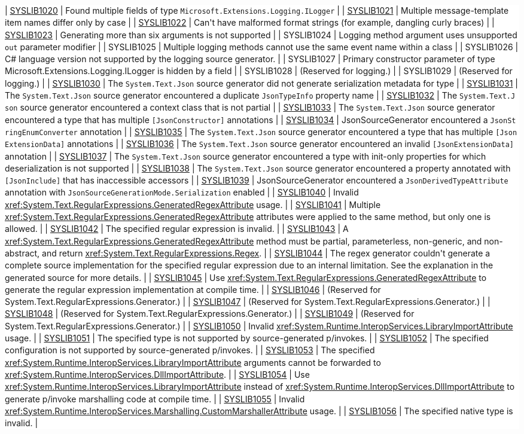 | [SYSLIB1020][1020] | Found multiple fields of type `Microsoft.Extensions.Logging.ILogger`                                         |
| [SYSLIB1021][1021] | Multiple message-template item names differ only by case |
| [SYSLIB1022][1022] | Can't have malformed format strings (for example, dangling curly braces) |
| [SYSLIB1023][1023] | Generating more than six arguments is not supported |
| SYSLIB1024 | Logging method argument uses unsupported `out` parameter modifier |
| SYSLIB1025 | Multiple logging methods cannot use the same event name within a class |
| SYSLIB1026 | C# language version not supported by the logging source generator. |
| SYSLIB1027 | Primary constructor parameter of type Microsoft.Extensions.Logging.ILogger is hidden by a field |
| SYSLIB1028 | (Reserved for logging.) |
| SYSLIB1029 | (Reserved for logging.) |
| [SYSLIB1030][1030] | The `System.Text.Json` source generator did not generate serialization metadata for type |
| [SYSLIB1031][1031] | The `System.Text.Json` source generator encountered a duplicate `JsonTypeInfo` property name |
| [SYSLIB1032][1032] | The `System.Text.Json` source generator encountered a context class that is not partial |
| [SYSLIB1033][1033] | The `System.Text.Json` source generator encountered a type that has multiple `[JsonConstructor]` annotations |
| [SYSLIB1034][1034] | JsonSourceGenerator encountered a `JsonStringEnumConverter` annotation |
| [SYSLIB1035][1035] | The `System.Text.Json` source generator encountered a type that has multiple `[JsonExtensionData]` annotations |
| [SYSLIB1036][1036] | The `System.Text.Json` source generator encountered an invalid `[JsonExtensionData]` annotation |
| [SYSLIB1037][1037] | The `System.Text.Json` source generator encountered a type with init-only properties for which deserialization is not supported |
| [SYSLIB1038][1038] | The `System.Text.Json` source generator encountered a property annotated with `[JsonInclude]` that has inaccessible accessors |
| [SYSLIB1039][1039] | JsonSourceGenerator encountered a `JsonDerivedTypeAttribute` annotation with `JsonSourceGenerationMode.Serialization` enabled |
| [SYSLIB1040][1040] | Invalid <xref:System.Text.RegularExpressions.GeneratedRegexAttribute> usage. |
| [SYSLIB1041][1041] | Multiple <xref:System.Text.RegularExpressions.GeneratedRegexAttribute> attributes were applied to the same method, but only one is allowed. |
| [SYSLIB1042][1042] | The specified regular expression is invalid. |
| [SYSLIB1043][1043] | A <xref:System.Text.RegularExpressions.GeneratedRegexAttribute> method must be partial, parameterless, non-generic, and non-abstract, and return <xref:System.Text.RegularExpressions.Regex>. |
| [SYSLIB1044][1044] | The regex generator couldn't generate a complete source implementation for the specified regular expression due to an internal limitation. See the explanation in the generated source for more details. |
| [SYSLIB1045][1045] | Use <xref:System.Text.RegularExpressions.GeneratedRegexAttribute> to generate the regular expression implementation at compile time. |
| [SYSLIB1046][1046] | (Reserved for System.Text.RegularExpressions.Generator.) |
| [SYSLIB1047][1047] | (Reserved for System.Text.RegularExpressions.Generator.) |
| [SYSLIB1048][1048] | (Reserved for System.Text.RegularExpressions.Generator.) |
| [SYSLIB1049][1049] | (Reserved for System.Text.RegularExpressions.Generator.) |
| [SYSLIB1050][1050] | Invalid <xref:System.Runtime.InteropServices.LibraryImportAttribute> usage. |
| [SYSLIB1051][1051] | The specified type is not supported by source-generated p/invokes. |
| [SYSLIB1052][1052] | The specified configuration is not supported by source-generated p/invokes. |
| [SYSLIB1053][1053] | The specified <xref:System.Runtime.InteropServices.LibraryImportAttribute> arguments cannot be forwarded to <xref:System.Runtime.InteropServices.DllImportAttribute>. |
| [SYSLIB1054][1054] | Use <xref:System.Runtime.InteropServices.LibraryImportAttribute> instead of <xref:System.Runtime.InteropServices.DllImportAttribute> to generate p/invoke marshalling code at compile time. |
| [SYSLIB1055][1055] | Invalid <xref:System.Runtime.InteropServices.Marshalling.CustomMarshallerAttribute> usage. |
| [SYSLIB1056][1056] | The specified native type is invalid. |

[1001]: syslib1001.md
[1002]: syslib1002.md
[1003]: syslib1003.md
[1005]: syslib1005.md
[1006]: syslib1006.md
[1007]: syslib1007.md
[1008]: syslib1008.md
[1009]: syslib1009.md
[1010]: syslib1010.md
[1011]: syslib1011.md
[1012]: syslib1012.md
[1013]: syslib1013.md
[1014]: syslib1014.md
[1015]: syslib1015.md
[1016]: syslib1016.md
[1017]: syslib1017.md
[1018]: syslib1018.md
[1019]: syslib1019.md
[1020]: syslib1020.md
[1021]: syslib1021.md
[1022]: syslib1022.md
[1023]: syslib1023.md
[1030]: syslib1030.md
[1031]: syslib1031.md
[1032]: syslib1032.md
[1033]: syslib1033.md
[1034]: syslib1034.md
[1035]: syslib1035.md
[1036]: syslib1036.md
[1037]: syslib1037.md
[1038]: syslib1038.md
[1039]: syslib1039.md
[1040]: syslib1040-1049.md
[1041]: syslib1040-1049.md
[1042]: syslib1040-1049.md
[1043]: syslib1040-1049.md
[1044]: syslib1040-1049.md
[1045]: syslib1040-1049.md
[1046]: syslib1040-1049.md
[1047]: syslib1040-1049.md
[1048]: syslib1040-1049.md
[1049]: syslib1040-1049.md
[1050]: syslib1050-1069.md
[1051]: syslib1050-1069.md
[1052]: syslib1050-1069.md
[1053]: syslib1050-1069.md
[1054]: syslib1050-1069.md
[1055]: syslib1050-1069.md
[1056]: syslib1050-1069.md
[1057]: syslib1050-1069.md
[1058]: syslib1050-1069.md
[1059]: syslib1050-1069.md
[1060]: syslib1050-1069.md
[1061]: syslib1050-1069.md
[1062]: syslib1050-1069.md
[1063]: syslib1050-1069.md
[1064]: syslib1050-1069.md
[1065]: syslib1050-1069.md
[1066]: syslib1050-1069.md
[1067]: syslib1050-1069.md
[1068]: syslib1050-1069.md
[1069]: syslib1050-1069.md
[1070]: syslib1070-1089.md
[1071]: syslib1070-1089.md
[1072]: syslib1070-1089.md
[1073]: syslib1070-1089.md
[1074]: syslib1070-1089.md
[1075]: syslib1070-1089.md
[1076]: syslib1070-1089.md
[1077]: syslib1070-1089.md
[1078]: syslib1070-1089.md
[1079]: syslib1070-1089.md
[1080]: syslib1070-1089.md
[1081]: syslib1070-1089.md
[1082]: syslib1070-1089.md
[1083]: syslib1070-1089.md
[1084]: syslib1070-1089.md
[1085]: syslib1070-1089.md
[1086]: syslib1070-1089.md
[1087]: syslib1070-1089.md
[1088]: syslib1070-1089.md
[1089]: syslib1070-1089.md
[1090]: syslib1090-1099.md
[1091]: syslib1090-1099.md
[1092]: syslib1090-1099.md
[1093]: syslib1090-1099.md
[1094]: syslib1090-1099.md
[1095]: syslib1090-1099.md
[1096]: syslib1090-1099.md
[1097]: syslib1090-1099.md
[1098]: syslib1090-1099.md
[1099]: syslib1090-1099.md
[1100]: syslib1100-1118.md
[1101]: syslib1100-1118.md
[1102]: syslib1100-1118.md
[1103]: syslib1100-1118.md
[1104]: syslib1100-1118.md
[1105]: syslib1100-1118.md
[1106]: syslib1100-1118.md
[1107]: syslib1100-1118.md
[1108]: syslib1100-1118.md
[1109]: syslib1100-1118.md
[1110]: syslib1100-1118.md
[1111]: syslib1100-1118.md
[1112]: syslib1100-1118.md
[1113]: syslib1100-1118.md
[1114]: syslib1100-1118.md
[1115]: syslib1100-1118.md
[1116]: syslib1100-1118.md
[1117]: syslib1100-1118.md
[1118]: syslib1100-1118.md
[1201]: syslib1201-1219.md
[1202]: syslib1201-1219.md
[1203]: syslib1201-1219.md
[1204]: syslib1201-1219.md
[1205]: syslib1201-1219.md
[1206]: syslib1201-1219.md
[1207]: syslib1201-1219.md
[1208]: syslib1201-1219.md
[1209]: syslib1201-1219.md
[1210]: syslib1201-1219.md
[1211]: syslib1201-1219.md
[1212]: syslib1201-1219.md
[1213]: syslib1201-1219.md
[1214]: syslib1201-1219.md
[1215]: syslib1201-1219.md
[1216]: syslib1201-1219.md
[1217]: syslib1201-1219.md
[1218]: syslib1201-1219.md
[1219]: syslib1201-1219.md
[1220]: syslib1220-1229.md
[1221]: syslib1220-1229.md
[1222]: syslib1220-1229.md
[1223]: syslib1220-1229.md
[1224]: syslib1220-1229.md
[1225]: syslib1220-1229.md
[1226]: syslib1220-1229.md
[1227]: syslib1220-1229.md
[1228]: syslib1220-1229.md
[1229]: syslib1220-1229.md
[1230]: syslib1230.md